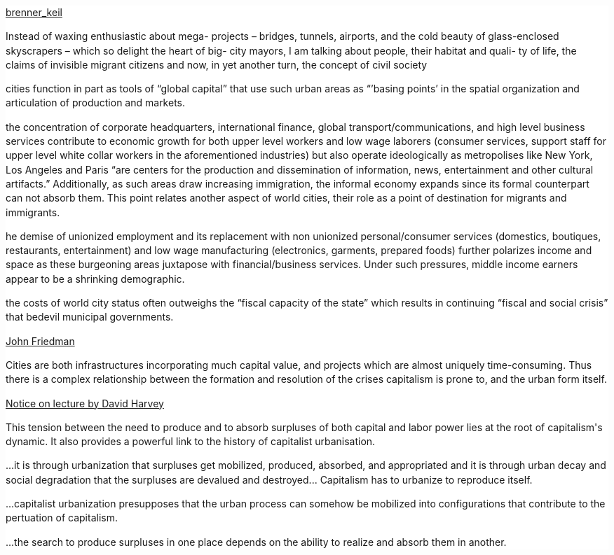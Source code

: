 
[brenner_keil](pdf/brenner_keil.pdf)

Instead of waxing enthusiastic about mega-
projects – bridges, tunnels, airports, and the cold beauty of
glass-enclosed skyscrapers – which so delight the heart of big-
city mayors, I am talking about people, their habitat and quali-
ty of life, the claims of invisible migrant citizens and now, in
yet another turn, the concept of civil society



cities function in part as tools of “global capital” that use such urban areas as “’basing points’ in the spatial organization and articulation of production and markets.

the concentration of corporate headquarters, international finance, global transport/communications, and high level business services contribute to economic growth for both upper level workers and low wage laborers (consumer services, support staff for upper level white collar workers in the aforementioned industries) but also operate ideologically as metropolises like New York, Los Angeles and Paris “are centers for the production and dissemination of information, news, entertainment and other cultural artifacts.” Additionally, as such areas draw increasing immigration, the informal economy expands since its formal counterpart can not absorb them. This point relates another aspect of world cities, their role as a point of destination for migrants and immigrants.

he demise of unionized employment and its replacement with non unionized personal/consumer services (domestics, boutiques, restaurants, entertainment) and low wage manufacturing (electronics, garments, prepared foods) further polarizes income and space as these burgeoning areas juxtapose with financial/business services. Under such pressures, middle income earners appear to be a shrinking demographic.

the costs of world city status often outweighs the “fiscal capacity of the state” which results in continuing “fiscal and social crisis” that bedevil municipal governments.



[John Friedman](http://videri.wikidot.com/friedmannworld)






Cities are both infrastructures incorporating much capital value, and projects which are almost uniquely time-consuming. Thus there is a complex relationship between the formation and resolution of the crises capitalism is prone to, and the urban form itself.

[Notice on lecture by David Harvey](http://thetopograph.blogspot.no/2012/10/david-harvey-on-capitalism-and-urban.html)

This tension between the need to produce and to absorb surpluses of both capital and labor
power lies at the root of capitalism's dynamic. It also provides a powerful link to
the history of capitalist urbanisation.

...it is through urbanization that surpluses get mobilized, produced, absorbed, and
appropriated and it is through urban decay and social degradation that the surpluses are
devalued and destroyed... Capitalism has to  urbanize to reproduce itself.

...capitalist urbanization presupposes that the urban process can somehow be mobilized into
configurations that contribute to the pertuation of capitalism.

...the search to produce surpluses in one place depends on the ability to realize and
absorb them in another.

